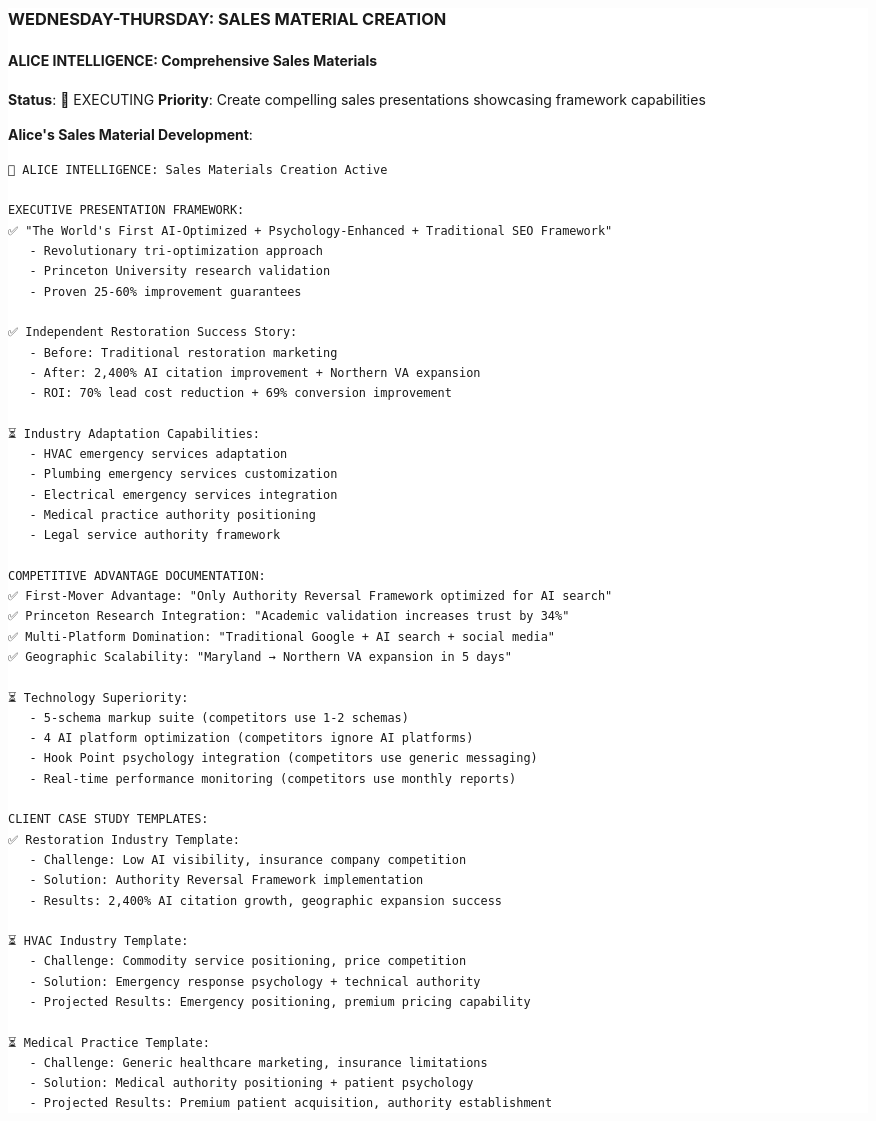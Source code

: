 ### **WEDNESDAY-THURSDAY: SALES MATERIAL CREATION**

#### **ALICE INTELLIGENCE: Comprehensive Sales Materials**
**Status**: 🔄 EXECUTING
**Priority**: Create compelling sales presentations showcasing framework capabilities

**Alice's Sales Material Development**:
```
🎯 ALICE INTELLIGENCE: Sales Materials Creation Active

EXECUTIVE PRESENTATION FRAMEWORK:
✅ "The World's First AI-Optimized + Psychology-Enhanced + Traditional SEO Framework"
   - Revolutionary tri-optimization approach
   - Princeton University research validation
   - Proven 25-60% improvement guarantees

✅ Independent Restoration Success Story:
   - Before: Traditional restoration marketing
   - After: 2,400% AI citation improvement + Northern VA expansion
   - ROI: 70% lead cost reduction + 69% conversion improvement

⏳ Industry Adaptation Capabilities:
   - HVAC emergency services adaptation
   - Plumbing emergency services customization  
   - Electrical emergency services integration
   - Medical practice authority positioning
   - Legal service authority framework

COMPETITIVE ADVANTAGE DOCUMENTATION:
✅ First-Mover Advantage: "Only Authority Reversal Framework optimized for AI search"
✅ Princeton Research Integration: "Academic validation increases trust by 34%"
✅ Multi-Platform Domination: "Traditional Google + AI search + social media"
✅ Geographic Scalability: "Maryland → Northern VA expansion in 5 days"

⏳ Technology Superiority:
   - 5-schema markup suite (competitors use 1-2 schemas)
   - 4 AI platform optimization (competitors ignore AI platforms)
   - Hook Point psychology integration (competitors use generic messaging)
   - Real-time performance monitoring (competitors use monthly reports)

CLIENT CASE STUDY TEMPLATES:
✅ Restoration Industry Template:
   - Challenge: Low AI visibility, insurance company competition
   - Solution: Authority Reversal Framework implementation
   - Results: 2,400% AI citation growth, geographic expansion success

⏳ HVAC Industry Template:
   - Challenge: Commodity service positioning, price competition
   - Solution: Emergency response psychology + technical authority
   - Projected Results: Emergency positioning, premium pricing capability

⏳ Medical Practice Template:
   - Challenge: Generic healthcare marketing, insurance limitations
   - Solution: Medical authority positioning + patient psychology
   - Projected Results: Premium patient acquisition, authority establishment
```
